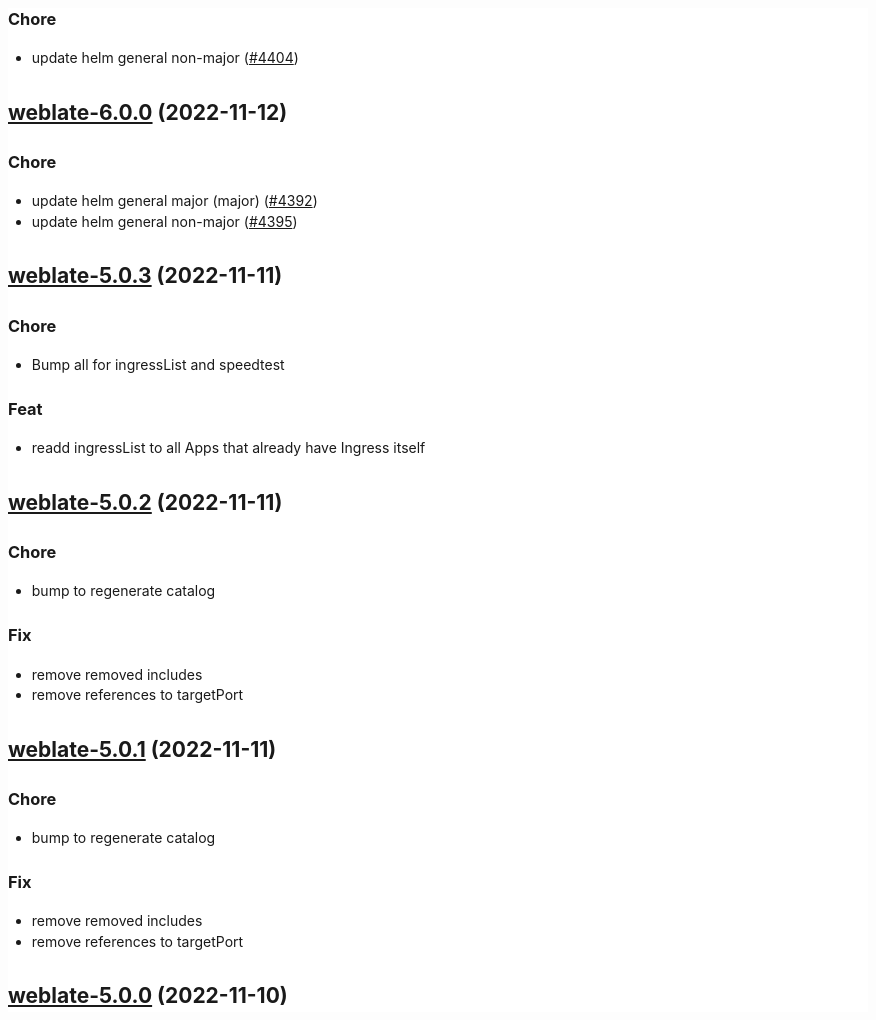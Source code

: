 ### Chore

- update helm general non-major ([#4404](https://github.com/truecharts/charts/issues/4404))

## [weblate-6.0.0](https://github.com/truecharts/charts/compare/weblate-5.0.3...weblate-6.0.0) (2022-11-12)

### Chore

- update helm general major (major) ([#4392](https://github.com/truecharts/charts/issues/4392))
- update helm general non-major ([#4395](https://github.com/truecharts/charts/issues/4395))

## [weblate-5.0.3](https://github.com/truecharts/charts/compare/weblate-5.0.2...weblate-5.0.3) (2022-11-11)

### Chore

- Bump all for ingressList and speedtest

### Feat

- readd ingressList to all Apps that already have Ingress itself

## [weblate-5.0.2](https://github.com/truecharts/charts/compare/weblate-5.0.0...weblate-5.0.2) (2022-11-11)

### Chore

- bump to regenerate catalog

### Fix

- remove removed includes
- remove references to targetPort

## [weblate-5.0.1](https://github.com/truecharts/charts/compare/weblate-5.0.0...weblate-5.0.1) (2022-11-11)

### Chore

- bump to regenerate catalog

### Fix

- remove removed includes
- remove references to targetPort

## [weblate-5.0.0](https://github.com/truecharts/charts/compare/weblate-4.0.52...weblate-5.0.0) (2022-11-10)
